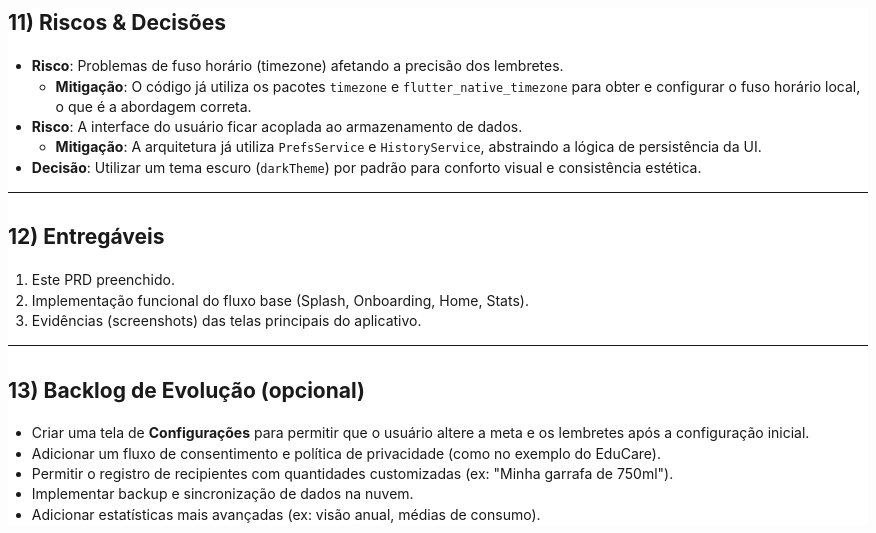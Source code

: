 
## 11) Riscos & Decisões
- **Risco**: Problemas de fuso horário (timezone) afetando a precisão dos lembretes.
  - **Mitigação**: O código já utiliza os pacotes `timezone` e `flutter_native_timezone` para obter e configurar o fuso horário local, o que é a abordagem correta.
- **Risco**: A interface do usuário ficar acoplada ao armazenamento de dados.
  - **Mitigação**: A arquitetura já utiliza `PrefsService` e `HistoryService`, abstraindo a lógica de persistência da UI.
- **Decisão**: Utilizar um tema escuro (`darkTheme`) por padrão para conforto visual e consistência estética.

---

## 12) Entregáveis
1. Este PRD preenchido.
2. Implementação funcional do fluxo base (Splash, Onboarding, Home, Stats).
3. Evidências (screenshots) das telas principais do aplicativo.

---

## 13) Backlog de Evolução (opcional)
- Criar uma tela de **Configurações** para permitir que o usuário altere a meta e os lembretes após a configuração inicial.
- Adicionar um fluxo de consentimento e política de privacidade (como no exemplo do EduCare).
- Permitir o registro de recipientes com quantidades customizadas (ex: "Minha garrafa de 750ml").
- Implementar backup e sincronização de dados na nuvem.
- Adicionar estatísticas mais avançadas (ex: visão anual, médias de consumo).
